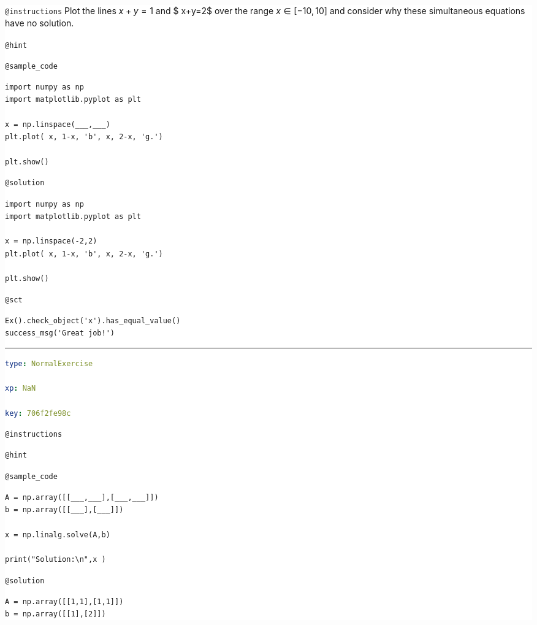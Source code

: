

`@instructions`
Plot the lines $x+y=1$ and  $ x+y=2$ over the range $x \in [-10,10]$ and consider why these simultaneous equations have no solution.

`@hint`



`@sample_code`
```{undefined}
import numpy as np
import matplotlib.pyplot as plt

x = np.linspace(___,___)
plt.plot( x, 1-x, 'b', x, 2-x, 'g.')

plt.show()
```
`@solution`
```{undefined}
import numpy as np
import matplotlib.pyplot as plt

x = np.linspace(-2,2)
plt.plot( x, 1-x, 'b', x, 2-x, 'g.')

plt.show()
```
`@sct`
```{undefined}
Ex().check_object('x').has_equal_value()
success_msg('Great job!')
```






***



```yaml
type: NormalExercise

xp: NaN

key: 706f2fe98c
```



`@instructions`


`@hint`



`@sample_code`
```{undefined}
A = np.array([[___,___],[___,___]]) 
b = np.array([[___],[___]])

x = np.linalg.solve(A,b)

print("Solution:\n",x )
```
`@solution`
```{undefined}
A = np.array([[1,1],[1,1]]) 
b = np.array([[1],[2]])

```